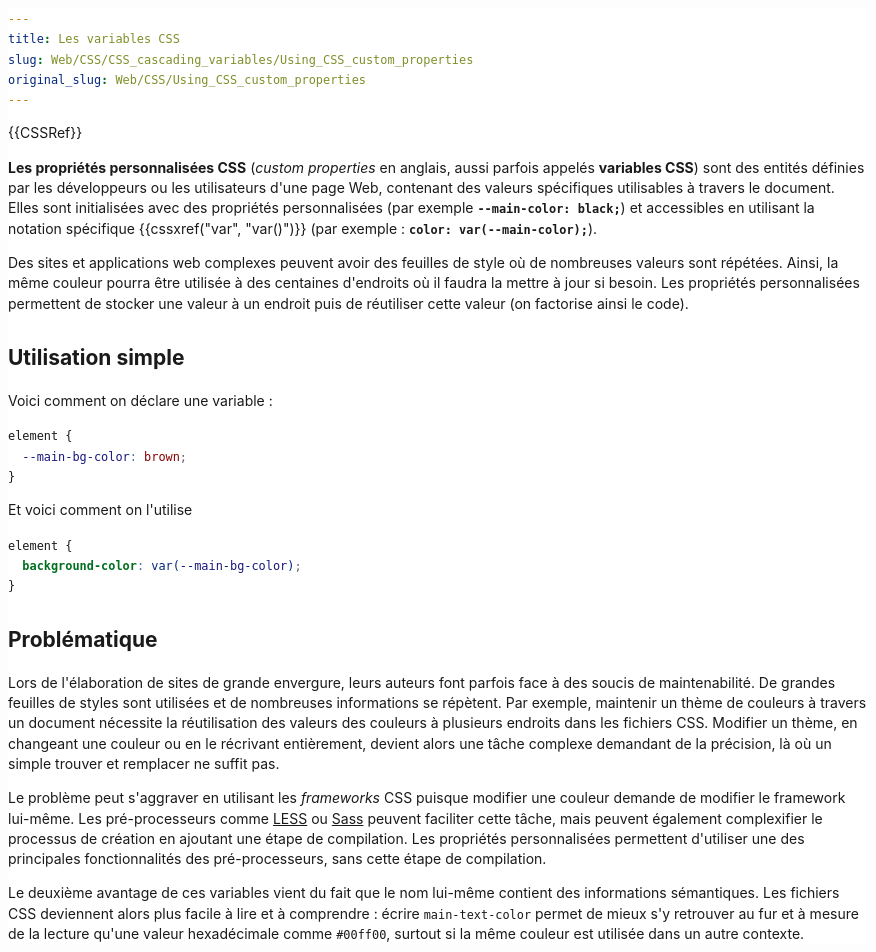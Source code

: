 ```yaml
---
title: Les variables CSS
slug: Web/CSS/CSS_cascading_variables/Using_CSS_custom_properties
original_slug: Web/CSS/Using_CSS_custom_properties
---
```


{{CSSRef}}

**Les propriétés personnalisées CSS** (_custom properties_ en anglais, aussi parfois appelés **variables CSS**) sont des entités définies par les développeurs ou les utilisateurs d'une page Web, contenant des valeurs spécifiques utilisables à travers le document. Elles sont initialisées avec des propriétés personnalisées (par exemple **`--main-color: black;`**) et accessibles en utilisant la notation spécifique {{cssxref("var", "var()")}} (par exemple : **`color: var(--main-color);`**).

Des sites et applications web complexes peuvent avoir des feuilles de style où de nombreuses valeurs sont répétées. Ainsi, la même couleur pourra être utilisée à des centaines d'endroits où il faudra la mettre à jour si besoin. Les propriétés personnalisées permettent de stocker une valeur à un endroit puis de réutiliser cette valeur (on factorise ainsi le code).

## Utilisation simple

Voici comment on déclare une variable :

```css
element {
  --main-bg-color: brown;
}
```

Et voici comment on l'utilise

```css
element {
  background-color: var(--main-bg-color);
}
```

## Problématique

Lors de l'élaboration de sites de grande envergure, leurs auteurs font parfois face à des soucis de maintenabilité. De grandes feuilles de styles sont utilisées et de nombreuses informations se répètent. Par exemple, maintenir un thème de couleurs à travers un document nécessite la réutilisation des valeurs des couleurs à plusieurs endroits dans les fichiers CSS. Modifier un thème, en changeant une couleur ou en le récrivant entièrement, devient alors une tâche complexe demandant de la précision, là où un simple trouver et remplacer ne suffit pas.

Le problème peut s'aggraver en utilisant les _frameworks_ CSS puisque modifier une couleur demande de modifier le framework lui-même. Les pré-processeurs comme [LESS](https://lesscss.org/) ou [Sass](https://sass-lang.com/) peuvent faciliter cette tâche, mais peuvent également complexifier le processus de création en ajoutant une étape de compilation. Les propriétés personnalisées permettent d'utiliser une des principales fonctionnalités des pré-processeurs, sans cette étape de compilation.

Le deuxième avantage de ces variables vient du fait que le nom lui-même contient des informations sémantiques. Les fichiers CSS deviennent alors plus facile à lire et à comprendre : écrire `main-text-color` permet de mieux s'y retrouver au fur et à mesure de la lecture qu'une valeur hexadécimale comme `#00ff00`, surtout si la même couleur est utilisée dans un autre contexte.
